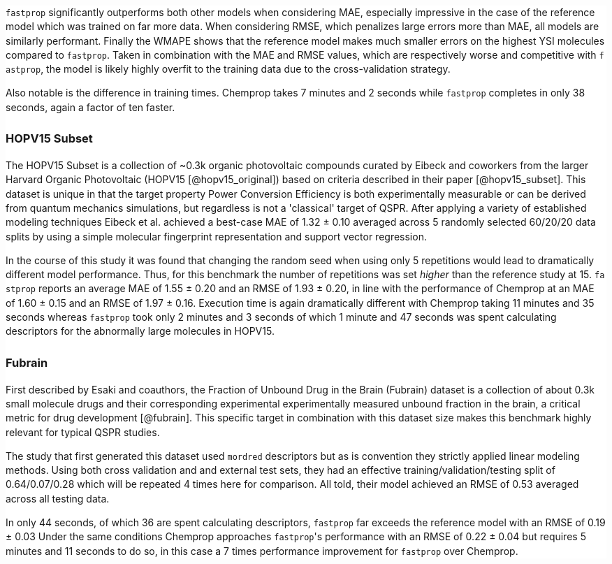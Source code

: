 `fastprop` significantly outperforms both other models when considering MAE, especially impressive in the case of the reference model which was trained on far more data.
When considering RMSE, which penalizes large errors more than MAE, all models are similarly performant.
Finally the WMAPE shows that the reference model makes much smaller errors on the highest YSI molecules compared to `fastprop`.
Taken in combination with the MAE and RMSE values, which are respectively worse and competitive with `fastprop`, the model is likely highly overfit to the training data due to the cross-validation strategy.

Also notable is the difference in training times.
Chemprop takes 7 minutes and 2 seconds while `fastprop` completes in only 38 seconds, again a factor of ten faster.


[^3]: Predictions are available at this [permalink](https://github.com/pstjohn/ysi-fragment-prediction/blob/bdf8b16a792a69c3e3e63e64fba6f1d190746abe/data/ysi_predictions.csv) to the CSV file on GitHub.

### HOPV15 Subset
The HOPV15 Subset is a collection of ~0.3k organic photovoltaic compounds curated by Eibeck and coworkers from the larger Harvard Organic Photovoltaic (HOPV15 [@hopv15_original]) based on criteria described in their paper [@hopv15_subset].
This dataset is unique in that the target property Power Conversion Efficiency is both experimentally measurable or can be derived from quantum mechanics simulations, but regardless is not a 'classical' target of QSPR.
After applying a variety of established modeling techniques Eibeck et al. achieved a best-case MAE of 1.32 $\pm$ 0.10 averaged across 5 randomly selected 60/20/20 data splits by using a simple molecular fingerprint representation and support vector regression.

In the course of this study it was found that changing the random seed when using only 5 repetitions would lead to dramatically different model performance.
Thus, for this benchmark the number of repetitions was set _higher_ than the reference study at 15.
`fastprop` reports an average MAE of 1.55 $\pm$ 0.20 and an RMSE of 1.93 $\pm$ 0.20, in line with the performance of Chemprop at an MAE of 1.60 $\pm$ 0.15 and an RMSE of 1.97 $\pm$ 0.16.
Execution time is again dramatically different with Chemprop taking 11 minutes and 35 seconds whereas `fastprop` took only 2 minutes and 3 seconds of which 1 minute and 47 seconds was spent calculating descriptors for the abnormally large molecules in HOPV15.


### Fubrain
First described by Esaki and coauthors, the Fraction of Unbound Drug in the Brain (Fubrain) dataset is a collection of about 0.3k small molecule drugs and their corresponding experimental experimentally measured unbound fraction in the brain, a critical metric for drug development [@fubrain].
This specific target in combination with this dataset size makes this benchmark highly relevant for typical QSPR studies.

The study that first generated this dataset used `mordred` descriptors but as is convention they strictly applied linear modeling methods.
Using both cross validation and and external test sets, they had an effective training/validation/testing split of 0.64/0.07/0.28 which will be repeated 4 times here for comparison.
All told, their model achieved an RMSE of 0.53 averaged across all testing data.

In only 44 seconds, of which 36 are spent calculating descriptors, `fastprop` far exceeds the reference model with an RMSE of 0.19 $\pm$ 0.03 
Under the same conditions Chemprop approaches `fastprop`'s performance with an RMSE of 0.22 $\pm$ 0.04 but requires 5 minutes and 11 seconds to do so, in this case a 7 times performance improvement for `fastprop` over Chemprop.


[^1]: What constitutes a 'small' dataset is decidedly _not_ agreed upon by researchers.
[^2]: The original `mordred` package is no longer maintained. `fastprop` uses a fork of `mordred` called `mordredcommunity` that is maintained by community-contributed patches (see github.com/JacksonBurns/mordred-community).
[^4]: Although the original Fubrain study reported untransformed fractions, the DeepDelta authors confirmed [via GitHub](https://github.com/RekerLab/DeepDelta/issues/2#issuecomment-1917936697) that DeepDelta was trained on log base-10 transformed fraction values, which is replicated here.